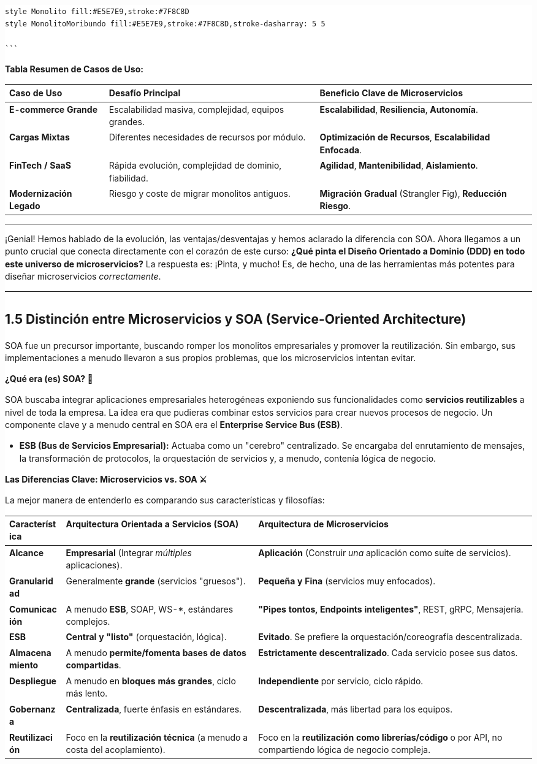     style Monolito fill:#E5E7E9,stroke:#7F8C8D
    style MonolitoMoribundo fill:#E5E7E9,stroke:#7F8C8D,stroke-dasharray: 5 5

    ```

**Tabla Resumen de Casos de Uso:**

| Caso de Uso | Desafío Principal | Beneficio Clave de Microservicios |
| :--- | :--- | :--- |
| **E-commerce Grande** | Escalabilidad masiva, complejidad, equipos grandes. | **Escalabilidad**, **Resiliencia**, **Autonomía**. |
| **Cargas Mixtas** | Diferentes necesidades de recursos por módulo. | **Optimización de Recursos**, **Escalabilidad Enfocada**. |
| **FinTech / SaaS** | Rápida evolución, complejidad de dominio, fiabilidad. | **Agilidad**, **Mantenibilidad**, **Aislamiento**. |
| **Modernización Legado**| Riesgo y coste de migrar monolitos antiguos. | **Migración Gradual** (Strangler Fig), **Reducción Riesgo**. |


---

¡Genial! Hemos hablado de la evolución, las ventajas/desventajas y hemos aclarado la diferencia con SOA. Ahora llegamos a un punto crucial que conecta directamente con el corazón de este curso: **¿Qué pinta el Diseño Orientado a Dominio (DDD) en todo este universo de microservicios?** La respuesta es: ¡Pinta, y mucho! Es, de hecho, una de las herramientas más potentes para diseñar microservicios *correctamente*.

---



## 1.5 Distinción entre Microservicios y SOA (Service-Oriented Architecture)

SOA fue un precursor importante, buscando romper los monolitos empresariales y promover la reutilización. Sin embargo, sus implementaciones a menudo llevaron a sus propios problemas, que los microservicios intentan evitar.

**¿Qué era (es) SOA? 🤔**

SOA buscaba integrar aplicaciones empresariales heterogéneas exponiendo sus funcionalidades como **servicios reutilizables** a nivel de toda la empresa. La idea era que pudieras combinar estos servicios para crear nuevos procesos de negocio. Un componente clave y a menudo central en SOA era el **Enterprise Service Bus (ESB)**.

* **ESB (Bus de Servicios Empresarial):** Actuaba como un "cerebro" centralizado. Se encargaba del enrutamiento de mensajes, la transformación de protocolos, la orquestación de servicios y, a menudo, contenía lógica de negocio.

**Las Diferencias Clave: Microservicios vs. SOA ⚔️**

La mejor manera de entenderlo es comparando sus características y filosofías:

| Característica | Arquitectura Orientada a Servicios (SOA) | Arquitectura de Microservicios |
| :--- | :--- | :--- |
| **Alcance** | **Empresarial** (Integrar *múltiples* aplicaciones). | **Aplicación** (Construir *una* aplicación como suite de servicios). |
| **Granularidad** | Generalmente **grande** (servicios "gruesos"). | **Pequeña y Fina** (servicios muy enfocados). |
| **Comunicación** | A menudo **ESB**, SOAP, WS-\*, estándares complejos. | **"Pipes tontos, Endpoints inteligentes"**, REST, gRPC, Mensajería. |
| **ESB** | **Central y "listo"** (orquestación, lógica). | **Evitado**. Se prefiere la orquestación/coreografía descentralizada. |
| **Almacenamiento** | A menudo **permite/fomenta bases de datos compartidas**. | **Estrictamente descentralizado**. Cada servicio posee sus datos. |
| **Despliegue** | A menudo en **bloques más grandes**, ciclo más lento. | **Independiente** por servicio, ciclo rápido. |
| **Gobernanza** | **Centralizada**, fuerte énfasis en estándares. | **Descentralizada**, más libertad para los equipos. |
| **Reutilización** | Foco en la **reutilización técnica** (a menudo a costa del acoplamiento). | Foco en la **reutilización como librerías/código** o por API, no compartiendo lógica de negocio compleja. |
